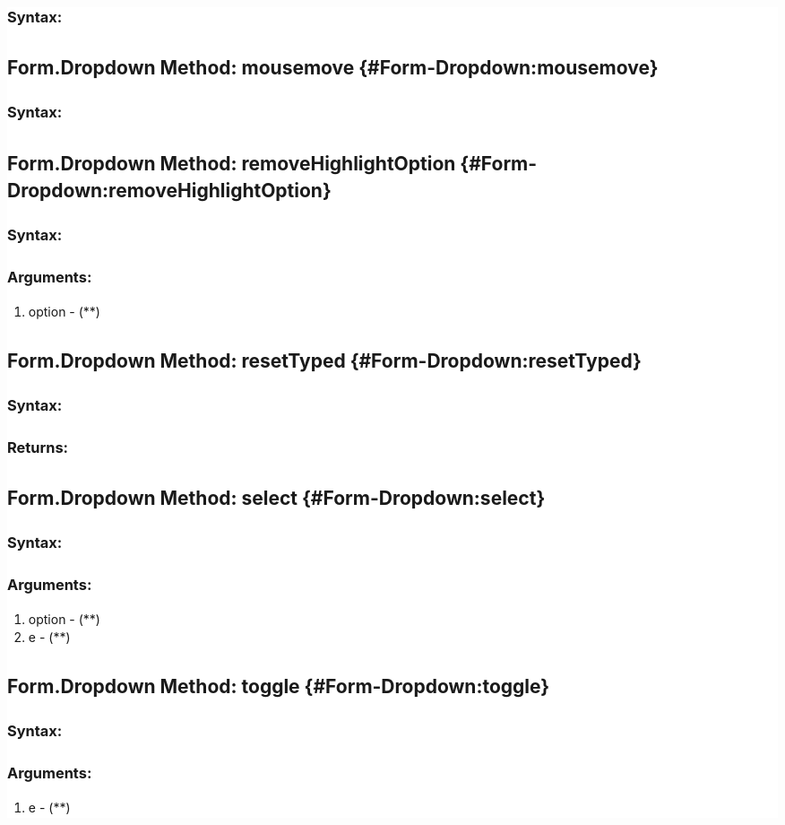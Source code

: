 
### Syntax:




Form.Dropdown Method: mousemove {#Form-Dropdown:mousemove}
-----------------------------------------------------------


### Syntax:




Form.Dropdown Method: removeHighlightOption {#Form-Dropdown:removeHighlightOption}
-----------------------------------------------------------------------------------


### Syntax:



### Arguments:

1. option - (**)


Form.Dropdown Method: resetTyped {#Form-Dropdown:resetTyped}
-------------------------------------------------------------


### Syntax:



### Returns:





Form.Dropdown Method: select {#Form-Dropdown:select}
-----------------------------------------------------


### Syntax:



### Arguments:

1. option - (**)
2. e - (**)


Form.Dropdown Method: toggle {#Form-Dropdown:toggle}
-----------------------------------------------------


### Syntax:



### Arguments:

1. e - (**)



[Element]: http://mootools.net/docs/Element/Element
[Form.Dropdown]: #Form-Dropdown
[Form.SelectOption]: /Form/Form.SelectOption